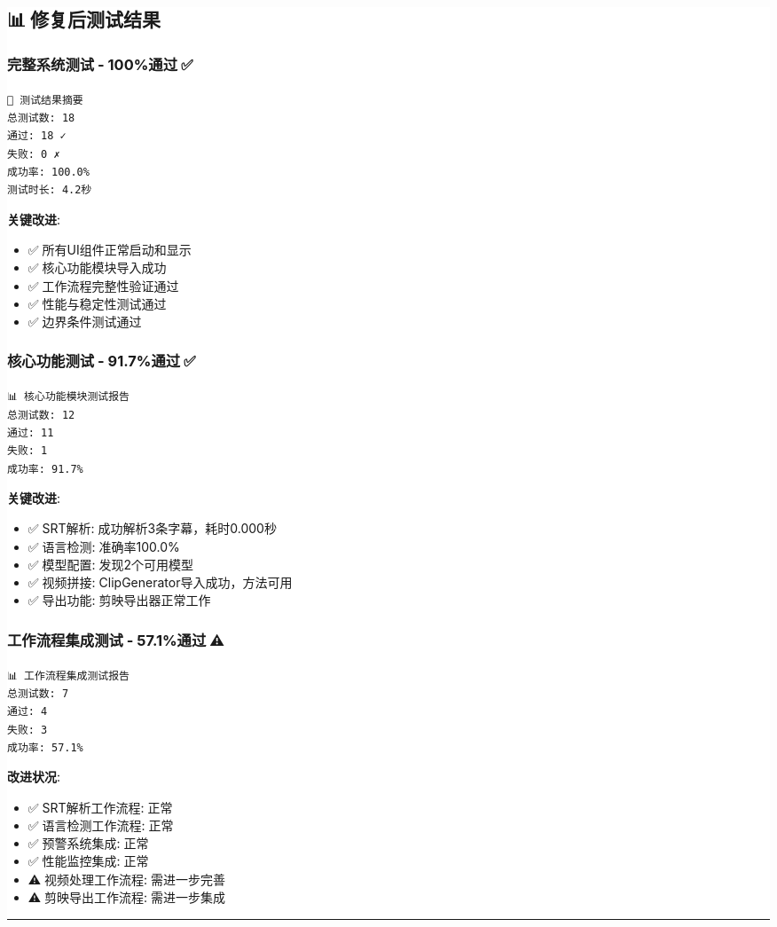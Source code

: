 
## 📊 修复后测试结果

### 完整系统测试 - 100%通过 ✅

```
🎯 测试结果摘要
总测试数: 18
通过: 18 ✓
失败: 0 ✗
成功率: 100.0%
测试时长: 4.2秒
```

**关键改进**:
- ✅ 所有UI组件正常启动和显示
- ✅ 核心功能模块导入成功
- ✅ 工作流程完整性验证通过
- ✅ 性能与稳定性测试通过
- ✅ 边界条件测试通过

### 核心功能测试 - 91.7%通过 ✅

```
📊 核心功能模块测试报告
总测试数: 12
通过: 11
失败: 1
成功率: 91.7%
```

**关键改进**:
- ✅ SRT解析: 成功解析3条字幕，耗时0.000秒
- ✅ 语言检测: 准确率100.0%
- ✅ 模型配置: 发现2个可用模型
- ✅ 视频拼接: ClipGenerator导入成功，方法可用
- ✅ 导出功能: 剪映导出器正常工作

### 工作流程集成测试 - 57.1%通过 ⚠️

```
📊 工作流程集成测试报告
总测试数: 7
通过: 4
失败: 3
成功率: 57.1%
```

**改进状况**:
- ✅ SRT解析工作流程: 正常
- ✅ 语言检测工作流程: 正常
- ✅ 预警系统集成: 正常
- ✅ 性能监控集成: 正常
- ⚠️ 视频处理工作流程: 需进一步完善
- ⚠️ 剪映导出工作流程: 需进一步集成

---